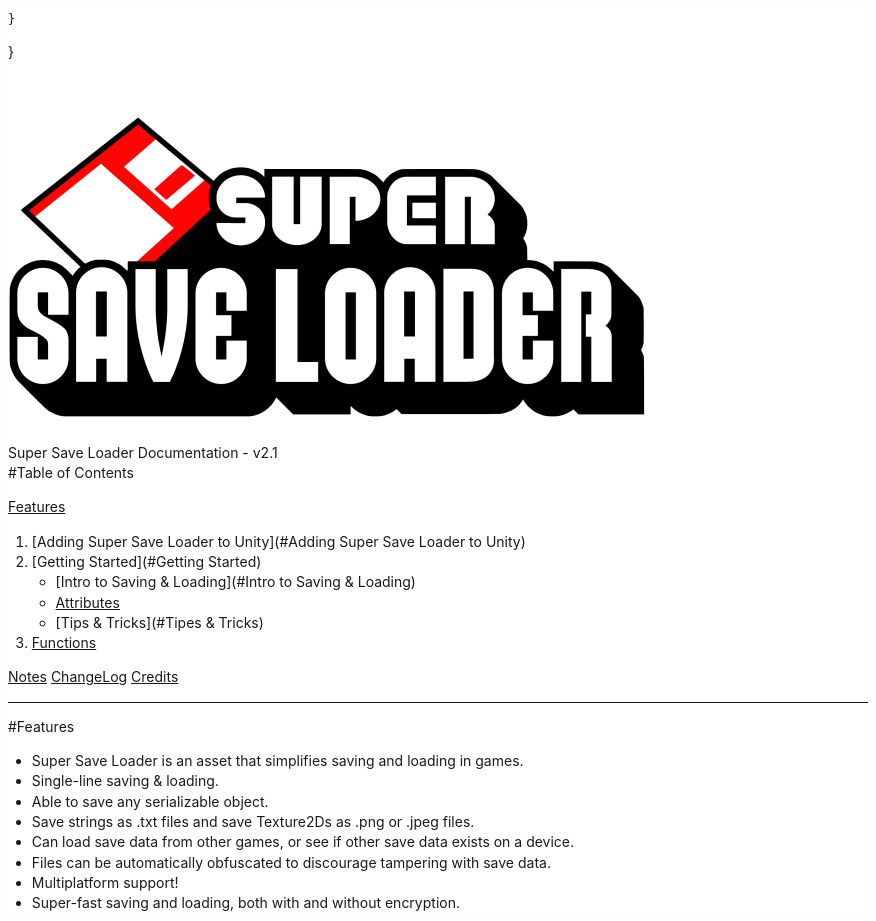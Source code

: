 	}
	
}
</style></pre>
<br>
<br>
<br>
<article class="column"><article class="banner">
<img src="SSLDocImages/banner.png"/><br>
<br>
Super Save Loader Documentation - v2.1
</article><article class="tableofcontents"><article class="textarea">
#Table of Contents

[Features](#Features)

1. [Adding Super Save Loader to Unity](#Adding Super Save Loader to Unity)
2. [Getting Started](#Getting Started)
    * [Intro to Saving & Loading](#Intro to Saving & Loading)
    * [Attributes](#Attributes)
    * [Tips & Tricks](#Tipes & Tricks)
3. [Functions](#Functions)

[Notes](#Notes)
[ChangeLog](#ChangeLog)
[Credits](#Credits)
</article></article><article class="textarea">

***

<a name="Features"></a>
#Features
* Super Save Loader is an asset that simplifies saving and loading in games.
* Single-line saving & loading.
* Able to save any serializable object.
* Save strings as .txt files and save Texture2Ds as .png or .jpeg files.
* Can load save data from other games, or see if other save data exists on a device.
* Files can be automatically obfuscated to discourage tampering with save data.
* Multiplatform support!
* Super-fast saving and loading, both with and without encryption.
